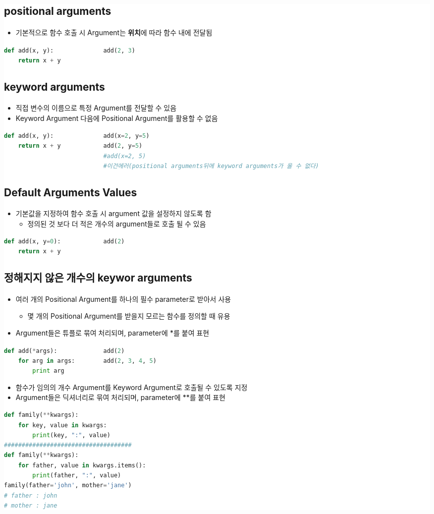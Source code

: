 

## positional arguments

- 기본적으로 함수 호출 시 Argument는 **위치**에 따라 함수 내에 전달됨

```python
def add(x, y):				add(2, 3)
    return x + y
```



## keyword arguments

- 직접 변수의 이름으로 특정 Argument를 전달할 수 있음
- Keyword Argument 다음에 Positional Argument를 활용할 수 없음

```python
def add(x, y):				add(x=2, y=5)
    return x + y			add(2, y=5)
							#add(x=2, 5)
    						#이건에러(positional arguments뒤에 keyword arguments가 올 수 없다)
```



## Default Arguments Values

- 기본값을 지정하여 함수 호출 시 argument 값을 설정하지 않도록 함
  - 정의된 것 보다 더 적은 개수의 argument들로 호출 될 수 있음

```python
def add(x, y=0):			add(2)
    return x + y
```



## 정해지지 않은 개수의 keywor arguments

- 여러 개의 Positional Argument를 하나의 필수 parameter로 받아서 사용
  - 몇 개의 Positional Argument를 받을지 모르는 함수를 정의할 때 유용

- Argument들은 튜플로 묶여 처리되며, parameter에 *를 붙여 표현

```python
def add(*args):				add(2)
    for arg in args:		add(2, 3, 4, 5)
        print arg
```



- 함수가 임의의 개수 Argument를 Keyword Argument로 호출될 수 있도록 지정
- Argument들은 딕셔너리로 묶여 처리되며, parameter에 **를 붙여 표현

```python
def family(**kwargs):
	for key, value in kwargs:
		print(key, ":", value)
####################################
def family(**kwargs):
	for father, value in kwargs.items():
		print(father, ":", value)
family(father='john', mother='jane')
# father : john
# mother : jane
```

